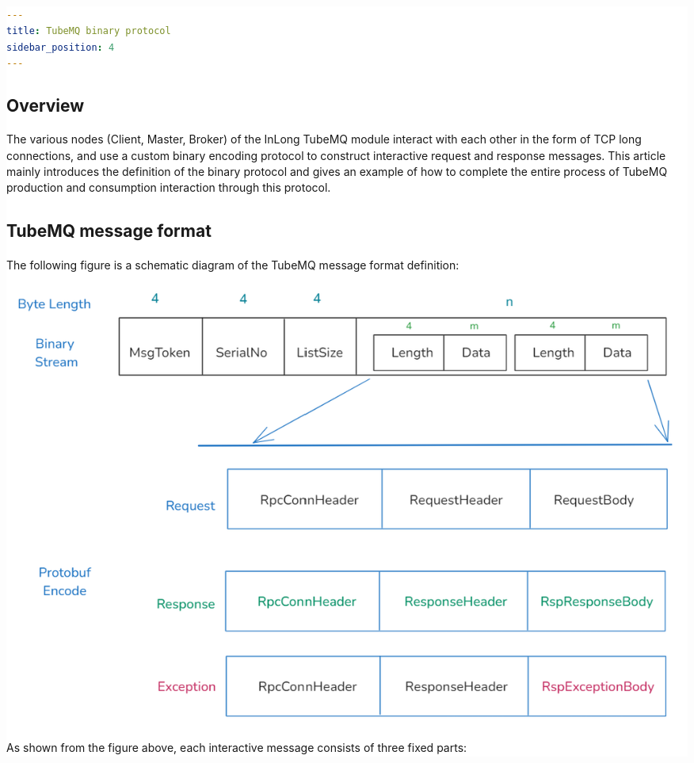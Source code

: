 ```yaml
---
title: TubeMQ binary protocol
sidebar_position: 4
---
```



## Overview

The various nodes (Client, Master, Broker) of the InLong TubeMQ module interact with each other in the form of TCP long connections, and use a custom binary encoding protocol to construct interactive request and response messages. This article mainly introduces the definition of the binary protocol and gives an example of how to complete the entire process of TubeMQ production and consumption interaction through this protocol.

## TubeMQ message format

The following figure is a schematic diagram of the TubeMQ message format definition:

![TubeMQ message frame](img/tubemq_frame.png)

As shown from the figure above, each interactive message consists of three fixed parts:
